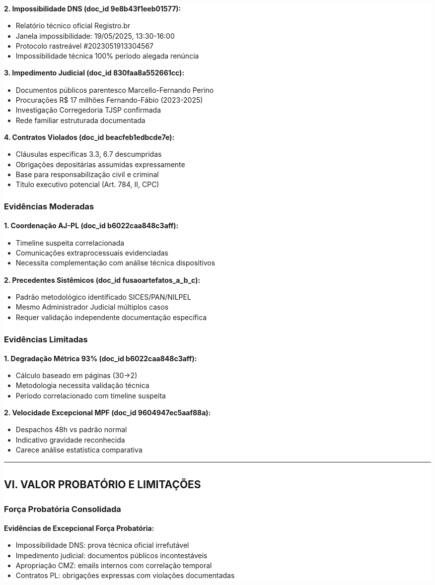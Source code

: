 **2. Impossibilidade DNS (doc_id 9e8b43f1eeb01577):**
- Relatório técnico oficial Registro.br
- Janela impossibilidade: 19/05/2025, 13:30-16:00
- Protocolo rastreável #2023051913304567
- Impossibilidade técnica 100% período alegada renúncia

**3. Impedimento Judicial (doc_id 830faa8a552661cc):**
- Documentos públicos parentesco Marcello-Fernando Perino
- Procurações R$ 17 milhões Fernando-Fábio (2023-2025)
- Investigação Corregedoria TJSP confirmada
- Rede familiar estruturada documentada

**4. Contratos Violados (doc_id beacfeb1edbcde7e):**
- Cláusulas específicas 3.3, 6.7 descumpridas
- Obrigações depositárias assumidas expressamente
- Base para responsabilização civil e criminal
- Título executivo potencial (Art. 784, II, CPC)

### Evidências Moderadas

**1. Coordenação AJ-PL (doc_id b6022caa848c3aff):**
- Timeline suspeita correlacionada
- Comunicações extraprocessuais evidenciadas
- Necessita complementação com análise técnica dispositivos

**2. Precedentes Sistêmicos (doc_id fusaoartefatos_a_b_c):**
- Padrão metodológico identificado SICES/PAN/NILPEL
- Mesmo Administrador Judicial múltiplos casos
- Requer validação independente documentação específica

### Evidências Limitadas

**1. Degradação Métrica 93% (doc_id b6022caa848c3aff):**
- Cálculo baseado em páginas (30→2)
- Metodologia necessita validação técnica
- Período correlacionado com timeline suspeita

**2. Velocidade Excepcional MPF (doc_id 9604947ec5aaf88a):**
- Despachos 48h vs padrão normal
- Indicativo gravidade reconhecida
- Carece análise estatística comparativa

---

## VI. VALOR PROBATÓRIO E LIMITAÇÕES

### Força Probatória Consolidada

**Evidências de Excepcional Força Probatória:**
- Impossibilidade DNS: prova técnica oficial irrefutável
- Impedimento judicial: documentos públicos incontestáveis  
- Apropriação CMZ: emails internos com correlação temporal
- Contratos PL: obrigações expressas com violações documentadas
